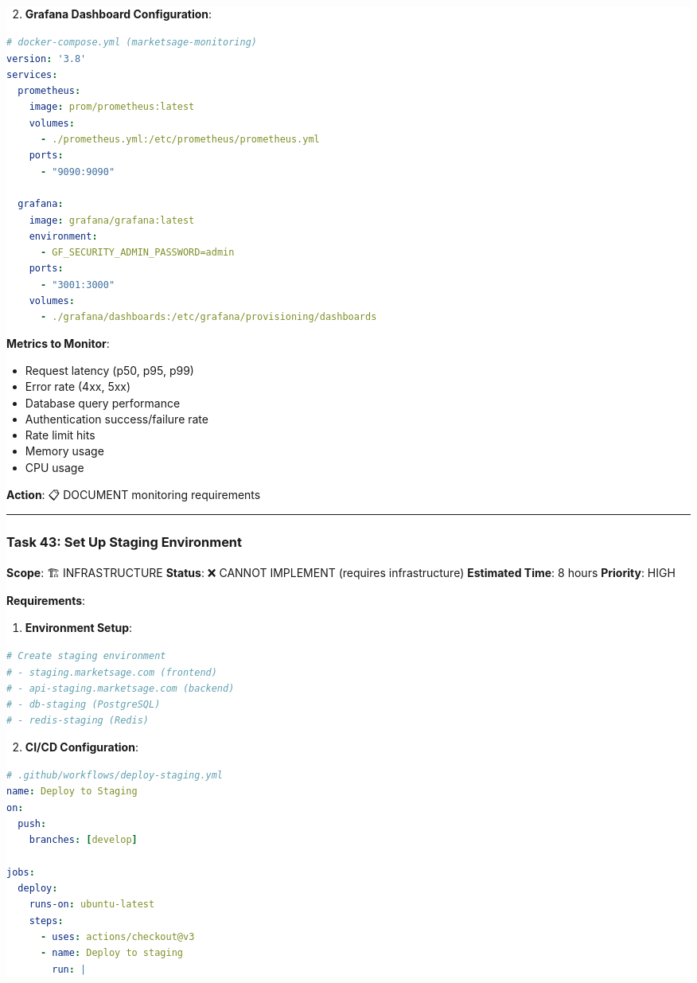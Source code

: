 2. **Grafana Dashboard Configuration**:
```yaml
# docker-compose.yml (marketsage-monitoring)
version: '3.8'
services:
  prometheus:
    image: prom/prometheus:latest
    volumes:
      - ./prometheus.yml:/etc/prometheus/prometheus.yml
    ports:
      - "9090:9090"

  grafana:
    image: grafana/grafana:latest
    environment:
      - GF_SECURITY_ADMIN_PASSWORD=admin
    ports:
      - "3001:3000"
    volumes:
      - ./grafana/dashboards:/etc/grafana/provisioning/dashboards
```

**Metrics to Monitor**:
- Request latency (p50, p95, p99)
- Error rate (4xx, 5xx)
- Database query performance
- Authentication success/failure rate
- Rate limit hits
- Memory usage
- CPU usage

**Action**: 📋 DOCUMENT monitoring requirements

---

### Task 43: Set Up Staging Environment
**Scope**: 🏗️ INFRASTRUCTURE
**Status**: ❌ CANNOT IMPLEMENT (requires infrastructure)
**Estimated Time**: 8 hours
**Priority**: HIGH

**Requirements**:

1. **Environment Setup**:
```bash
# Create staging environment
# - staging.marketsage.com (frontend)
# - api-staging.marketsage.com (backend)
# - db-staging (PostgreSQL)
# - redis-staging (Redis)
```

2. **CI/CD Configuration**:
```yaml
# .github/workflows/deploy-staging.yml
name: Deploy to Staging
on:
  push:
    branches: [develop]

jobs:
  deploy:
    runs-on: ubuntu-latest
    steps:
      - uses: actions/checkout@v3
      - name: Deploy to staging
        run: |
```